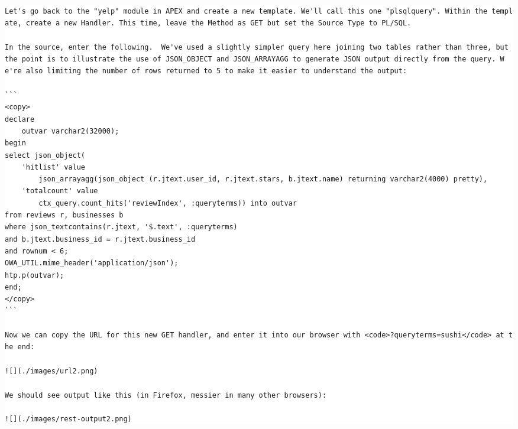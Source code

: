     Let's go back to the "yelp" module in APEX and create a new template. We'll call this one "plsqlquery". Within the template, create a new Handler. This time, leave the Method as GET but set the Source Type to PL/SQL.

    In the source, enter the following.  We've used a slightly simpler query here joining two tables rather than three, but the point is to illustrate the use of JSON_OBJECT and JSON_ARRAYAGG to generate JSON output directly from the query. We're also limiting the number of rows returned to 5 to make it easier to understand the output:

    ```
    <copy>
    declare
        outvar varchar2(32000);
    begin
    select json_object(
        'hitlist' value
            json_arrayagg(json_object (r.jtext.user_id, r.jtext.stars, b.jtext.name) returning varchar2(4000) pretty),
        'totalcount' value
            ctx_query.count_hits('reviewIndex', :queryterms)) into outvar
    from reviews r, businesses b
    where json_textcontains(r.jtext, '$.text', :queryterms)
    and b.jtext.business_id = r.jtext.business_id
    and rownum < 6;
    OWA_UTIL.mime_header('application/json');
    htp.p(outvar);
    end;
    </copy>
    ```

    Now we can copy the URL for this new GET handler, and enter it into our browser with <code>?queryterms=sushi</code> at the end:

    ![](./images/url2.png)

    We should see output like this (in Firefox, messier in many other browsers):

    ![](./images/rest-output2.png)

